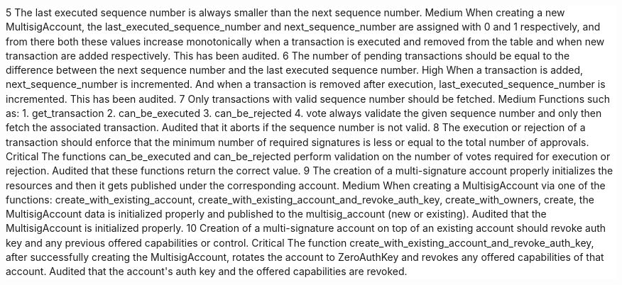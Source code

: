 <tr>
<td>5</td>
<td>The last executed sequence number is always smaller than the next sequence number.</td>
<td>Medium</td>
<td>When creating a new MultisigAccount, the last_executed_sequence_number and next_sequence_number are assigned with 0 and 1 respectively, and from there both these values increase monotonically when a transaction is executed and removed from the table and when new transaction are added respectively.</td>
<td>This has been audited.</td>
</tr>

<tr>
<td>6</td>
<td>The number of pending transactions should be equal to the difference between the next sequence number and the last executed sequence number.</td>
<td>High</td>
<td>When a transaction is added, next_sequence_number is incremented. And when a transaction is removed after execution, last_executed_sequence_number is incremented.</td>
<td>This has been audited.</td>
</tr>

<tr>
<td>7</td>
<td>Only transactions with valid sequence number should be fetched.</td>
<td>Medium</td>
<td>Functions such as: 1. get_transaction 2. can_be_executed 3. can_be_rejected 4. vote always validate the given sequence number and only then fetch the associated transaction.</td>
<td>Audited that it aborts if the sequence number is not valid.</td>
</tr>

<tr>
<td>8</td>
<td>The execution or rejection of a transaction should enforce that the minimum number of required signatures is less or equal to the total number of approvals.</td>
<td>Critical</td>
<td>The functions can_be_executed and can_be_rejected perform validation on the number of votes required for execution or rejection.</td>
<td>Audited that these functions return the correct value.</td>
</tr>

<tr>
<td>9</td>
<td>The creation of a multi&#45;signature account properly initializes the resources and then it gets published under the corresponding account.</td>
<td>Medium</td>
<td>When creating a MultisigAccount via one of the functions: create_with_existing_account, create_with_existing_account_and_revoke_auth_key, create_with_owners, create, the MultisigAccount data is initialized properly and published to the multisig_account (new or existing).</td>
<td>Audited that the MultisigAccount is initialized properly.</td>
</tr>

<tr>
<td>10</td>
<td>Creation of a multi&#45;signature account on top of an existing account should revoke auth key and any previous offered capabilities or control.</td>
<td>Critical</td>
<td>The function create_with_existing_account_and_revoke_auth_key, after successfully creating the MultisigAccount, rotates the account to ZeroAuthKey and revokes any offered capabilities of that account.</td>
<td>Audited that the account&apos;s auth key and the offered capabilities are revoked.</td>
</tr>
